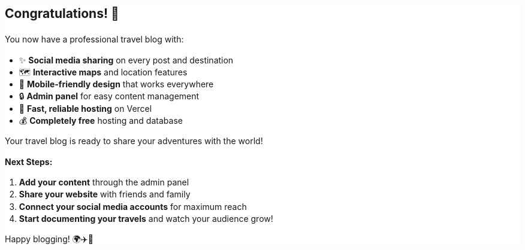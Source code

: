 
## Congratulations! 🎉

You now have a professional travel blog with:
- ✨ **Social media sharing** on every post and destination
- 🗺️ **Interactive maps** and location features
- 📱 **Mobile-friendly design** that works everywhere
- 🔒 **Admin panel** for easy content management
- 🚀 **Fast, reliable hosting** on Vercel
- 💰 **Completely free** hosting and database

Your travel blog is ready to share your adventures with the world!

**Next Steps:**
1. **Add your content** through the admin panel
2. **Share your website** with friends and family
3. **Connect your social media accounts** for maximum reach
4. **Start documenting your travels** and watch your audience grow!

Happy blogging! 🌍✈️📸